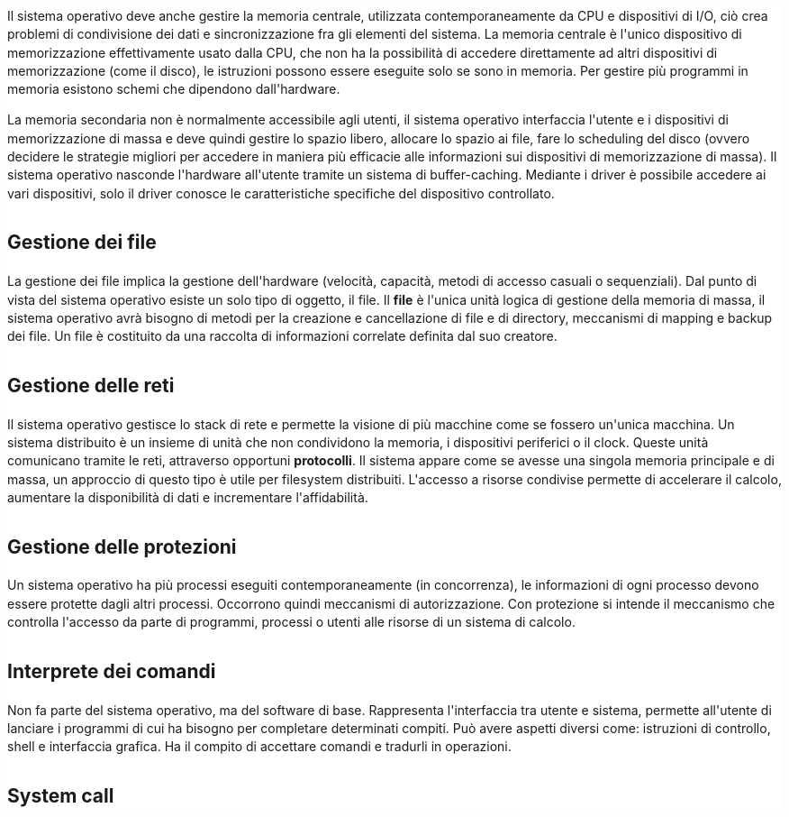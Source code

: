 Il sistema operativo deve anche gestire la memoria centrale, utilizzata contemporaneamente da CPU e dispositivi di I/O, ciò crea problemi di condivisione dei dati e sincronizzazione fra gli elementi del sistema. La memoria centrale è l'unico dispositivo di memorizzazione effettivamente usato dalla CPU, che non ha la possibilità di accedere direttamente ad altri dispositivi di memorizzazione (come il disco), le istruzioni possono essere eseguite solo se sono in memoria. Per gestire più programmi in memoria esistono schemi che dipendono dall'hardware.

La memoria secondaria non è normalmente accessibile agli utenti, il sistema operativo interfaccia l'utente e i dispositivi di memorizzazione di massa e deve quindi gestire lo spazio libero, allocare lo spazio ai file, fare lo scheduling del disco (ovvero decidere le strategie migliori per accedere in maniera più efficacie alle informazioni sui dispositivi di memorizzazione di massa). Il sistema operativo nasconde l'hardware all'utente tramite un sistema di buffer-caching. Mediante i driver è possibile accedere ai vari dispositivi, solo il driver conosce le caratteristiche specifiche del dispositivo controllato.

## Gestione dei file

La gestione dei file implica la gestione dell'hardware (velocità, capacità, metodi di accesso casuali o sequenziali). Dal punto di vista del sistema operativo esiste un solo tipo di oggetto, il file. Il **file** è l'unica unità logica di gestione della memoria di massa, il sistema operativo avrà bisogno di metodi per la creazione e cancellazione di file e di directory, meccanismi di mapping e backup dei file. Un file è costituito da una raccolta di informazioni correlate definita dal suo creatore.

## Gestione delle reti

Il sistema operativo gestisce lo stack di rete e permette la visione di più macchine come se fossero un'unica macchina. Un sistema distribuito è un insieme di unità che non condividono la memoria, i dispositivi periferici o il clock. Queste unità comunicano tramite le reti, attraverso opportuni **protocolli**. Il sistema appare come se avesse una singola memoria principale e di massa, un approccio di questo tipo è utile per filesystem distribuiti. L'accesso a risorse condivise permette di accelerare il calcolo, aumentare la disponibilità di dati e incrementare l'affidabilità.

## Gestione delle protezioni

Un sistema operativo ha più processi eseguiti contemporaneamente (in concorrenza), le informazioni di ogni processo devono essere protette dagli altri processi. Occorrono quindi meccanismi di autorizzazione. Con protezione si intende il meccanismo che controlla l'accesso da parte di programmi, processi o utenti alle risorse di un sistema di calcolo.

## Interprete dei comandi

Non fa parte del sistema operativo, ma del software di base. Rappresenta l'interfaccia tra utente e sistema, permette all'utente di lanciare i programmi di cui ha bisogno per completare determinati compiti. Può avere aspetti diversi come: istruzioni di controllo, shell e interfaccia grafica. Ha il compito di accettare comandi e tradurli in operazioni.

## System call
